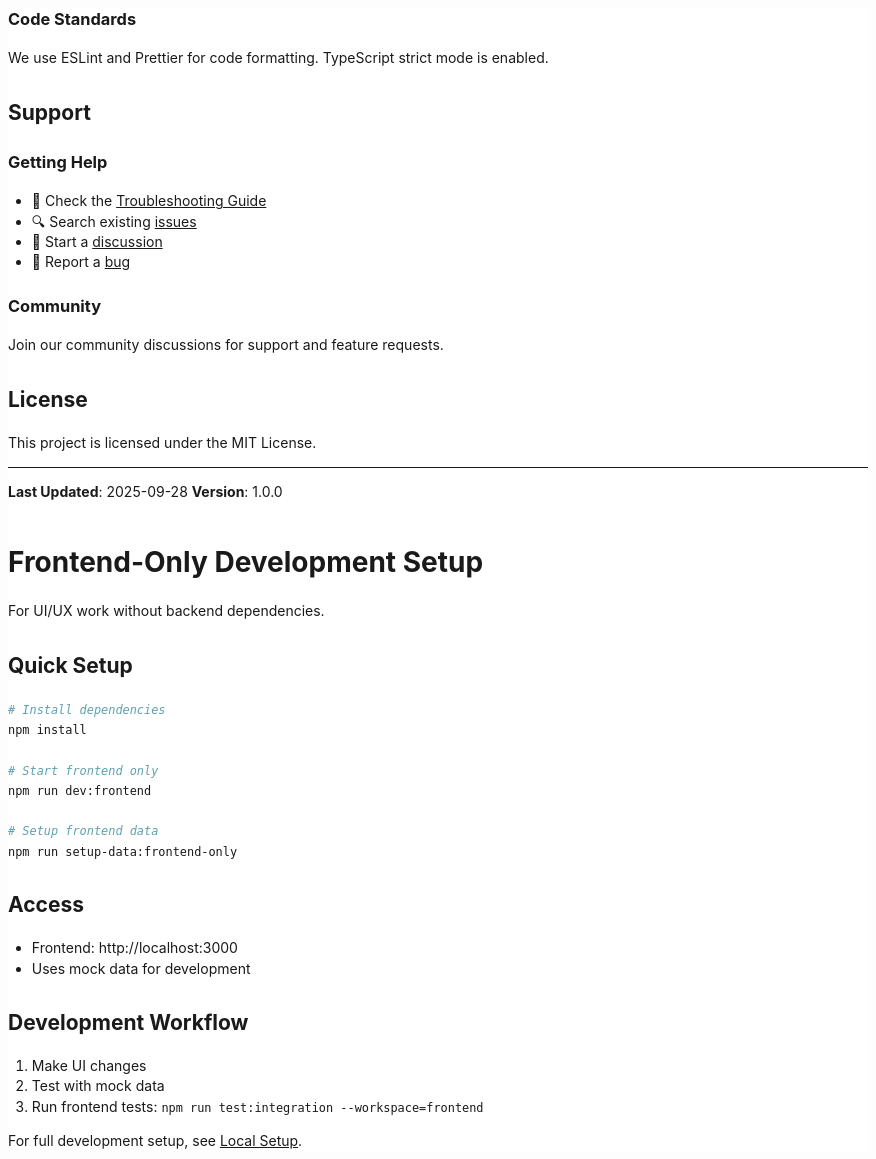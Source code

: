 ### Code Standards

We use ESLint and Prettier for code formatting. TypeScript strict mode is enabled.

## Support

### Getting Help

- 📖 Check the [Troubleshooting Guide](../troubleshooting/TROUBLESHOOTING_GUIDE.md)
- 🔍 Search existing [issues](https://github.com/your-org/tattoo-directory-mvp/issues)
- 💬 Start a [discussion](https://github.com/your-org/tattoo-directory-mvp/discussions)
- 🐛 Report a [bug](https://github.com/your-org/tattoo-directory-mvp/issues/new?template=bug_report.md)

### Community

Join our community discussions for support and feature requests.

## License

This project is licensed under the MIT License.

---

**Last Updated**: 2025-09-28
**Version**: 1.0.0

# Frontend-Only Development Setup

For UI/UX work without backend dependencies.

## Quick Setup

```bash
# Install dependencies
npm install

# Start frontend only
npm run dev:frontend

# Setup frontend data
npm run setup-data:frontend-only
```

## Access

- Frontend: http://localhost:3000
- Uses mock data for development

## Development Workflow

1. Make UI changes
2. Test with mock data
3. Run frontend tests: `npm run test:integration --workspace=frontend`

For full development setup, see [Local Setup](../setup/local-development.md).
